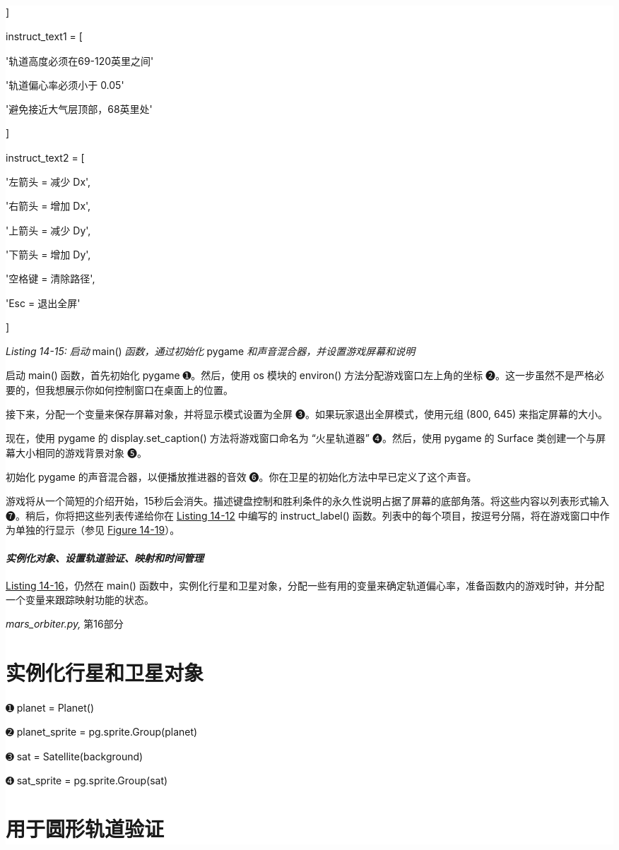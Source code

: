 ]

instruct_text1 = [

'轨道高度必须在69-120英里之间'

'轨道偏心率必须小于 0.05'

'避免接近大气层顶部，68英里处'

]

instruct_text2 = [

'左箭头 = 减少 Dx',

'右箭头 = 增加 Dx',

'上箭头 = 减少 Dy',

'下箭头 = 增加 Dy',

'空格键 = 清除路径',

'Esc = 退出全屏'

]

*Listing 14-15: 启动* main() *函数，通过初始化* pygame *和声音混合器，并设置游戏屏幕和说明*

启动 main() 函数，首先初始化 pygame ➊。然后，使用 os 模块的 environ() 方法分配游戏窗口左上角的坐标 ➋。这一步虽然不是严格必要的，但我想展示你如何控制窗口在桌面上的位置。

接下来，分配一个变量来保存屏幕对象，并将显示模式设置为全屏 ➌。如果玩家退出全屏模式，使用元组 (800, 645) 来指定屏幕的大小。

现在，使用 pygame 的 display.set_caption() 方法将游戏窗口命名为 “火星轨道器” ➍。然后，使用 pygame 的 Surface 类创建一个与屏幕大小相同的游戏背景对象 ➎。

初始化 pygame 的声音混合器，以便播放推进器的音效 ➏。你在卫星的初始化方法中早已定义了这个声音。

游戏将从一个简短的介绍开始，15秒后会消失。描述键盘控制和胜利条件的永久性说明占据了屏幕的底部角落。将这些内容以列表形式输入 ➐。稍后，你将把这些列表传递给你在 [Listing 14-12](ch14.xhtml#ch14list12) 中编写的 instruct_label() 函数。列表中的每个项目，按逗号分隔，将在游戏窗口中作为单独的行显示（参见 [Figure 14-19](ch14.xhtml#ch14fig19)）。

#### ***实例化对象、设置轨道验证、映射和时间管理***

[Listing 14-16](ch14.xhtml#ch14list16)，仍然在 main() 函数中，实例化行星和卫星对象，分配一些有用的变量来确定轨道偏心率，准备函数内的游戏时钟，并分配一个变量来跟踪映射功能的状态。

*mars_orbiter.py,* 第16部分

# 实例化行星和卫星对象

➊ planet = Planet()

➋ planet_sprite = pg.sprite.Group(planet)

➌ sat = Satellite(background)

➍ sat_sprite = pg.sprite.Group(sat)

# 用于圆形轨道验证
